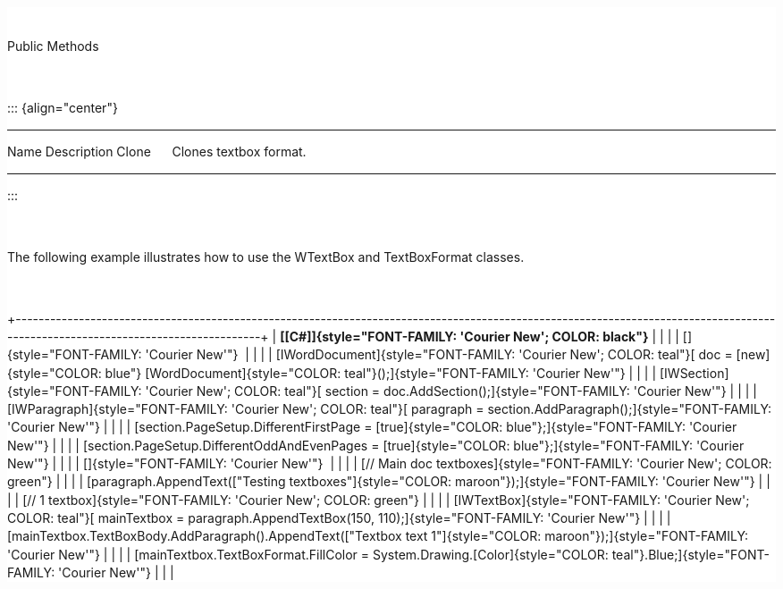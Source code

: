  

Public Methods

 

::: {align="center"}
  ------------ ------------------------
  Name         Description
  Clone        Clones textbox format.
  ------------ ------------------------
:::

 

The following example illustrates how to use the WTextBox and TextBoxFormat classes.

 

+--------------------------------------------------------------------------------------------------------------------------------------------------------------------------------+
| **[\[C#\]]{style="FONT-FAMILY: 'Courier New'; COLOR: black"}**                                                                                                                 |
|                                                                                                                                                                                |
| []{style="FONT-FAMILY: 'Courier New'"}                                                                                                                                         |
|                                                                                                                                                                                |
| [IWordDocument]{style="FONT-FAMILY: 'Courier New'; COLOR: teal"}[ doc = [new]{style="COLOR: blue"} [WordDocument]{style="COLOR: teal"}();]{style="FONT-FAMILY: 'Courier New'"} |
|                                                                                                                                                                                |
| [IWSection]{style="FONT-FAMILY: 'Courier New'; COLOR: teal"}[ section = doc.AddSection();]{style="FONT-FAMILY: 'Courier New'"}                                                 |
|                                                                                                                                                                                |
| [IWParagraph]{style="FONT-FAMILY: 'Courier New'; COLOR: teal"}[ paragraph = section.AddParagraph();]{style="FONT-FAMILY: 'Courier New'"}                                       |
|                                                                                                                                                                                |
| [section.PageSetup.DifferentFirstPage = [true]{style="COLOR: blue"};]{style="FONT-FAMILY: 'Courier New'"}                                                                      |
|                                                                                                                                                                                |
| [section.PageSetup.DifferentOddAndEvenPages = [true]{style="COLOR: blue"};]{style="FONT-FAMILY: 'Courier New'"}                                                                |
|                                                                                                                                                                                |
| []{style="FONT-FAMILY: 'Courier New'"}                                                                                                                                         |
|                                                                                                                                                                                |
| [// Main doc textboxes]{style="FONT-FAMILY: 'Courier New'; COLOR: green"}                                                                                                      |
|                                                                                                                                                                                |
| [paragraph.AppendText([\"Testing textboxes\"]{style="COLOR: maroon"});]{style="FONT-FAMILY: 'Courier New'"}                                                                    |
|                                                                                                                                                                                |
| [// 1 textbox]{style="FONT-FAMILY: 'Courier New'; COLOR: green"}                                                                                                               |
|                                                                                                                                                                                |
| [IWTextBox]{style="FONT-FAMILY: 'Courier New'; COLOR: teal"}[ mainTextbox = paragraph.AppendTextBox(150, 110);]{style="FONT-FAMILY: 'Courier New'"}                            |
|                                                                                                                                                                                |
| [mainTextbox.TextBoxBody.AddParagraph().AppendText([\"Textbox text 1\"]{style="COLOR: maroon"});]{style="FONT-FAMILY: 'Courier New'"}                                          |
|                                                                                                                                                                                |
| [mainTextbox.TextBoxFormat.FillColor = System.Drawing.[Color]{style="COLOR: teal"}.Blue;]{style="FONT-FAMILY: 'Courier New'"}                                                  |
|                                                                                                                                                                                |